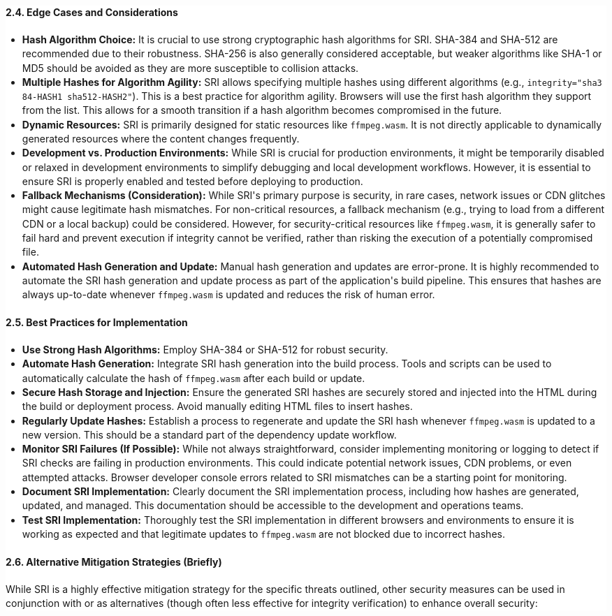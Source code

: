 #### 2.4. Edge Cases and Considerations

*   **Hash Algorithm Choice:**  It is crucial to use strong cryptographic hash algorithms for SRI. SHA-384 and SHA-512 are recommended due to their robustness. SHA-256 is also generally considered acceptable, but weaker algorithms like SHA-1 or MD5 should be avoided as they are more susceptible to collision attacks.
*   **Multiple Hashes for Algorithm Agility:**  SRI allows specifying multiple hashes using different algorithms (e.g., `integrity="sha384-HASH1 sha512-HASH2"`). This is a best practice for algorithm agility. Browsers will use the first hash algorithm they support from the list. This allows for a smooth transition if a hash algorithm becomes compromised in the future.
*   **Dynamic Resources:** SRI is primarily designed for static resources like `ffmpeg.wasm`. It is not directly applicable to dynamically generated resources where the content changes frequently.
*   **Development vs. Production Environments:**  While SRI is crucial for production environments, it might be temporarily disabled or relaxed in development environments to simplify debugging and local development workflows. However, it is essential to ensure SRI is properly enabled and tested before deploying to production.
*   **Fallback Mechanisms (Consideration):**  While SRI's primary purpose is security, in rare cases, network issues or CDN glitches might cause legitimate hash mismatches.  For non-critical resources, a fallback mechanism (e.g., trying to load from a different CDN or a local backup) could be considered. However, for security-critical resources like `ffmpeg.wasm`, it is generally safer to fail hard and prevent execution if integrity cannot be verified, rather than risking the execution of a potentially compromised file.
*   **Automated Hash Generation and Update:**  Manual hash generation and updates are error-prone. It is highly recommended to automate the SRI hash generation and update process as part of the application's build pipeline. This ensures that hashes are always up-to-date whenever `ffmpeg.wasm` is updated and reduces the risk of human error.

#### 2.5. Best Practices for Implementation

*   **Use Strong Hash Algorithms:**  Employ SHA-384 or SHA-512 for robust security.
*   **Automate Hash Generation:** Integrate SRI hash generation into the build process. Tools and scripts can be used to automatically calculate the hash of `ffmpeg.wasm` after each build or update.
*   **Secure Hash Storage and Injection:** Ensure the generated SRI hashes are securely stored and injected into the HTML during the build or deployment process. Avoid manually editing HTML files to insert hashes.
*   **Regularly Update Hashes:** Establish a process to regenerate and update the SRI hash whenever `ffmpeg.wasm` is updated to a new version. This should be a standard part of the dependency update workflow.
*   **Monitor SRI Failures (If Possible):**  While not always straightforward, consider implementing monitoring or logging to detect if SRI checks are failing in production environments. This could indicate potential network issues, CDN problems, or even attempted attacks. Browser developer console errors related to SRI mismatches can be a starting point for monitoring.
*   **Document SRI Implementation:** Clearly document the SRI implementation process, including how hashes are generated, updated, and managed. This documentation should be accessible to the development and operations teams.
*   **Test SRI Implementation:** Thoroughly test the SRI implementation in different browsers and environments to ensure it is working as expected and that legitimate updates to `ffmpeg.wasm` are not blocked due to incorrect hashes.

#### 2.6. Alternative Mitigation Strategies (Briefly)

While SRI is a highly effective mitigation strategy for the specific threats outlined, other security measures can be used in conjunction with or as alternatives (though often less effective for integrity verification) to enhance overall security:
